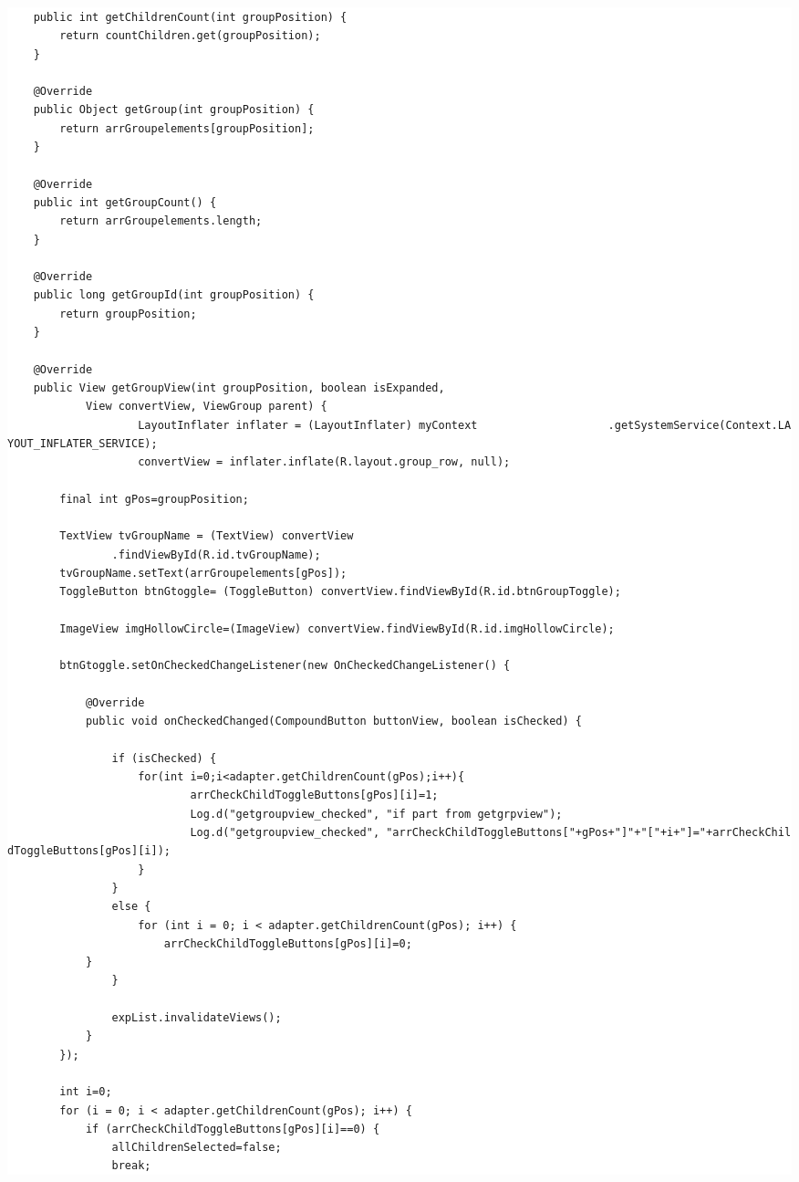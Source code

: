 ```
    public int getChildrenCount(int groupPosition) {
        return countChildren.get(groupPosition);
    }

    @Override
    public Object getGroup(int groupPosition) {
        return arrGroupelements[groupPosition];
    }

    @Override
    public int getGroupCount() {
        return arrGroupelements.length;
    }

    @Override
    public long getGroupId(int groupPosition) {
        return groupPosition;
    }

    @Override
    public View getGroupView(int groupPosition, boolean isExpanded,
            View convertView, ViewGroup parent) {   
                    LayoutInflater inflater = (LayoutInflater) myContext                    .getSystemService(Context.LAYOUT_INFLATER_SERVICE);
                    convertView = inflater.inflate(R.layout.group_row, null);

        final int gPos=groupPosition;

        TextView tvGroupName = (TextView) convertView
                .findViewById(R.id.tvGroupName);
        tvGroupName.setText(arrGroupelements[gPos]);
        ToggleButton btnGtoggle= (ToggleButton) convertView.findViewById(R.id.btnGroupToggle);

        ImageView imgHollowCircle=(ImageView) convertView.findViewById(R.id.imgHollowCircle);

        btnGtoggle.setOnCheckedChangeListener(new OnCheckedChangeListener() {

            @Override
            public void onCheckedChanged(CompoundButton buttonView, boolean isChecked) {

                if (isChecked) {
                    for(int i=0;i<adapter.getChildrenCount(gPos);i++){
                            arrCheckChildToggleButtons[gPos][i]=1;
                            Log.d("getgroupview_checked", "if part from getgrpview");
                            Log.d("getgroupview_checked", "arrCheckChildToggleButtons["+gPos+"]"+"["+i+"]="+arrCheckChildToggleButtons[gPos][i]);
                    }
                }
                else {
                    for (int i = 0; i < adapter.getChildrenCount(gPos); i++) {
                        arrCheckChildToggleButtons[gPos][i]=0;
            }
                }

                expList.invalidateViews();
            }  
        });

        int i=0;
        for (i = 0; i < adapter.getChildrenCount(gPos); i++) {
            if (arrCheckChildToggleButtons[gPos][i]==0) {
                allChildrenSelected=false;
                break;
```